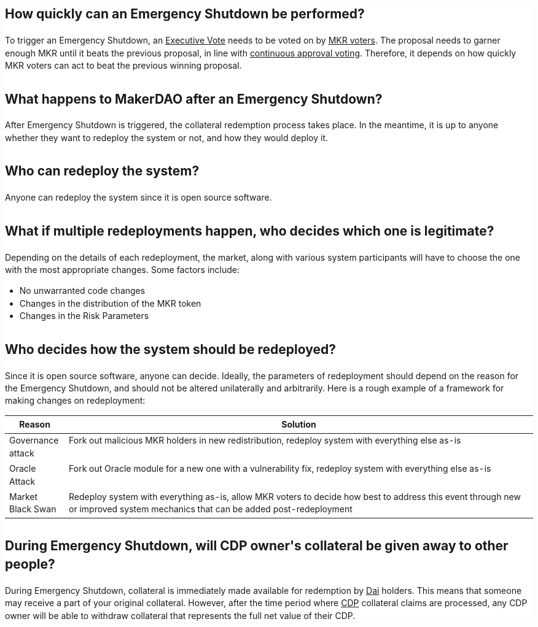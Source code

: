 ## How quickly can an Emergency Shutdown be performed?

To trigger an Emergency Shutdown, an [Executive Vote](governance.md#when-do-executive-votes-happen) needs to be voted on by [MKR voters](governance.md#how-can-I-vote). The proposal needs to garner enough MKR until it beats the previous proposal, in line with [continuous approval voting](governance.md#what-is-continuous-approval-voting). Therefore, it depends on how quickly MKR voters can act to beat the previous winning proposal.

## What happens to MakerDAO after an Emergency Shutdown?

After Emergency Shutdown is triggered, the collateral redemption process takes place. In the meantime, it is up to anyone whether they want to redeploy the system or not, and how they would deploy it.

## Who can redeploy the system?

Anyone can redeploy the system since it is open source software.

## What if multiple redeployments happen, who decides which one is legitimate?

Depending on the details of each redeployment, the market, along with various system participants will have to choose the one with the most appropriate changes. Some factors include:

- No unwarranted code changes
- Changes in the distribution of the MKR token
- Changes in the Risk Parameters

## Who decides how the system should be redeployed?

Since it is open source software, anyone can decide. Ideally, the parameters of redeployment should depend on the reason for the Emergency Shutdown, and should not be altered unilaterally and arbitrarily. Here is a rough example of a framework for making changes on redeployment:

| Reason            | Solution                                                                                                                                                                      |
| ----------------- | ----------------------------------------------------------------------------------------------------------------------------------------------------------------------------- |
| Governance attack | Fork out malicious MKR holders in new redistribution, redeploy system with everything else as-is                                                                              |
| Oracle Attack     | Fork out Oracle module for a new one with a vulnerability fix, redeploy system with everything else as-is                                                                     |
| Market Black Swan | Redeploy system with everything as-is, allow MKR voters to decide how best to address this event through new or improved system mechanics that can be added post-redeployment |

## During Emergency Shutdown, will CDP owner's collateral be given away to other people?

During Emergency Shutdown, collateral is immediately made available for redemption by [Dai](dai.md#what-is-dai) holders. This means that someone may receive a part of your original collateral. However, after the time period where [CDP](cdp.md#what-are-collateralized-debt-positions) collateral claims are processed, any CDP owner will be able to withdraw collateral that represents the full net value of their CDP.

